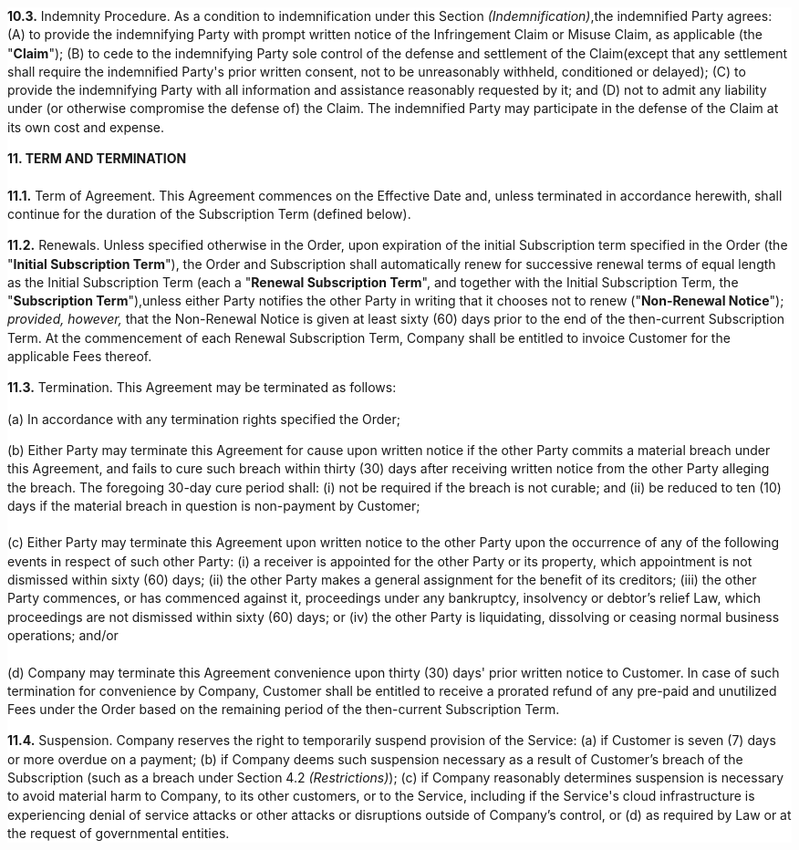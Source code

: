 ‍**10.3.**         Indemnity Procedure. As a condition to indemnification under this Section *(Indemnification)*,the indemnified Party agrees: (A) to provide the indemnifying Party with prompt written notice of the Infringement Claim or Misuse Claim, as applicable (the "**Claim**"); (B) to cede to the indemnifying Party sole control of the defense and settlement of the Claim(except that any settlement shall require the indemnified Party's prior written consent, not to be unreasonably withheld, conditioned or delayed); (C) to provide the indemnifying Party with all information and assistance reasonably requested by it; and (D) not to admit any liability under (or otherwise compromise the defense of) the Claim. The indemnified Party may participate in the defense of the Claim at its own cost and expense.

**11\.             TERM AND TERMINATION**  
‍  
 **11.1.**         Term of Agreement. This Agreement commences on the Effective Date and, unless terminated in accordance herewith, shall continue for the duration of the Subscription Term (defined below). 

**11.2.**         Renewals. Unless specified otherwise in the Order, upon expiration of the initial Subscription term specified in the Order (the "**Initial Subscription Term**"), the Order and Subscription shall automatically renew for successive renewal terms of equal length as the Initial Subscription Term (each a "**Renewal Subscription Term**", and together with the Initial Subscription Term, the "**Subscription Term**"),unless either Party notifies the other Party in writing that it chooses not to renew ("**Non-Renewal Notice**"); *provided, however,* that the Non-Renewal Notice is given at least sixty (60) days prior to the end of the then-current Subscription Term. At the commencement of each Renewal Subscription Term, Company shall be entitled to invoice Customer for the applicable Fees thereof.

**11.3.**         Termination. This Agreement may be terminated as follows: 

(a)            In accordance with any termination rights specified the Order;

(b)           Either Party may terminate this Agreement for cause upon written notice if the other Party commits a material breach under this Agreement, and fails to cure such breach within thirty (30) days after receiving written notice from the other Party alleging the breach. The foregoing 30-day cure period shall: (i) not be required if the breach is not curable; and (ii) be reduced to ten (10) days if the material breach in question is non-payment by Customer;  
‍  
(c)            Either Party may terminate this Agreement upon written notice to the other Party upon the occurrence of any of the following events in respect of such other Party: (i) a receiver is appointed for the other Party or its property, which appointment is not dismissed within sixty (60) days; (ii) the other Party makes a general assignment for the benefit of its creditors; (iii) the other Party commences, or has commenced against it, proceedings under any bankruptcy, insolvency or debtor’s relief Law, which proceedings are not dismissed within sixty (60) days; or (iv) the other Party is liquidating, dissolving or ceasing normal business operations; and/or  
‍  
(d)           Company may terminate this Agreement convenience upon thirty (30) days' prior written notice to Customer. In case of such termination for convenience by Company, Customer shall be entitled to receive a prorated refund of any pre-paid and unutilized Fees under the Order based on the remaining period of the then-current Subscription Term.

**11.4.**         Suspension. Company reserves the right to temporarily suspend provision of the Service: (a) if Customer is seven (7) days or more overdue on a payment; (b) if Company deems such suspension necessary as a result of Customer’s breach of the Subscription (such as a breach under Section ‎4.2 *(Restrictions)*); (c) if Company reasonably determines suspension is necessary to avoid material harm to Company, to its other customers, or to the Service, including if the Service's cloud infrastructure is experiencing denial of service attacks or other attacks or disruptions outside of Company’s control, or (d) as required by Law or at the request of governmental entities.
